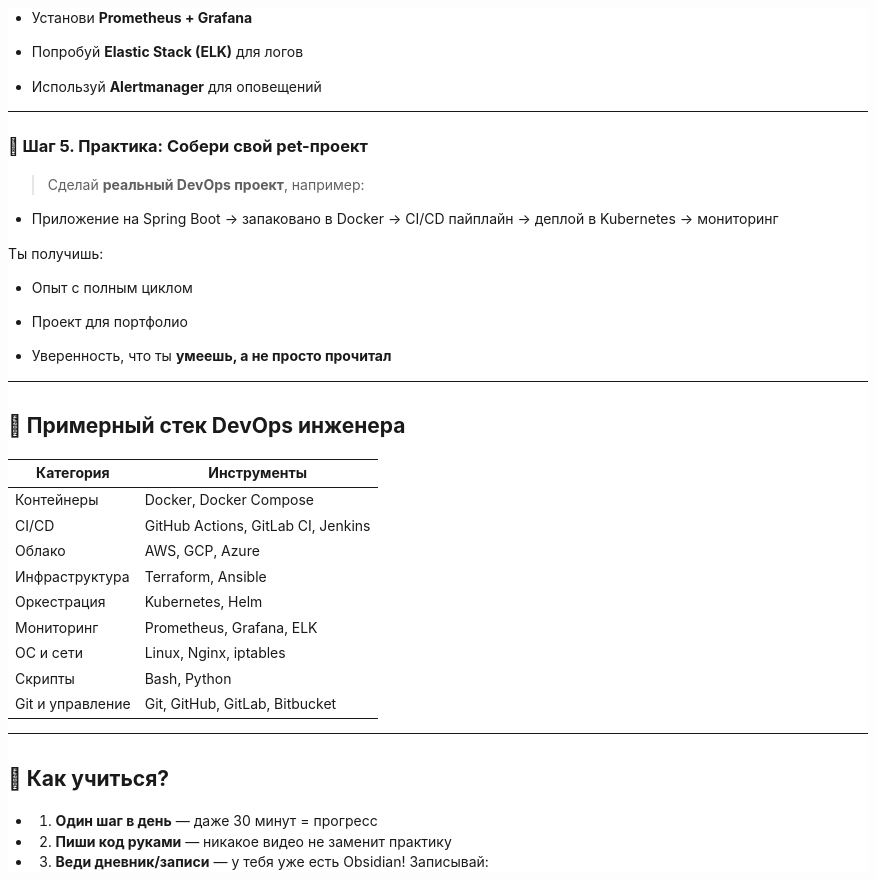 - Установи **Prometheus + Grafana**
    
- Попробуй **Elastic Stack (ELK)** для логов
    
- Используй **Alertmanager** для оповещений
    

---

### 🔹 Шаг 5. Практика: Собери свой pet-проект

> Сделай **реальный DevOps проект**, например:

- Приложение на Spring Boot → запаковано в Docker → CI/CD пайплайн → деплой в Kubernetes → мониторинг
    

Ты получишь:

- Опыт с полным циклом
    
- Проект для портфолио
    
- Уверенность, что ты **умеешь, а не просто прочитал**
    

---

## 📘 Примерный стек DevOps инженера

|Категория|Инструменты|
|---|---|
|Контейнеры|Docker, Docker Compose|
|CI/CD|GitHub Actions, GitLab CI, Jenkins|
|Облако|AWS, GCP, Azure|
|Инфраструктура|Terraform, Ansible|
|Оркестрация|Kubernetes, Helm|
|Мониторинг|Prometheus, Grafana, ELK|
|ОС и сети|Linux, Nginx, iptables|
|Скрипты|Bash, Python|
|Git и управление|Git, GitHub, GitLab, Bitbucket|

---

## 💪 Как учиться?

- 1. **Один шаг в день** — даже 30 минут = прогресс
        
- 2. **Пиши код руками** — никакое видео не заменит практику
        
- 3. **Веди дневник/записи** — у тебя уже есть Obsidian! Записывай:
        